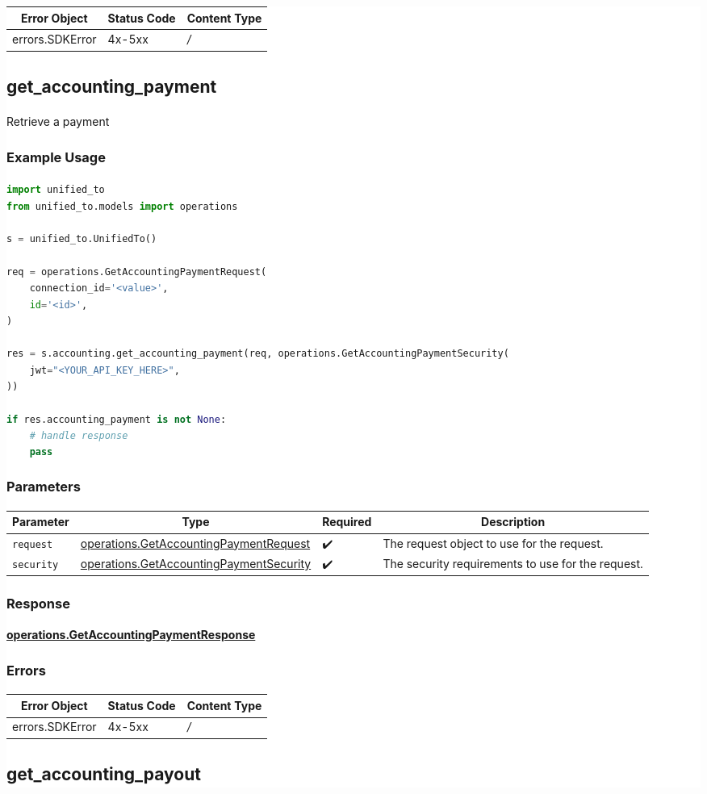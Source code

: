 | Error Object    | Status Code     | Content Type    |
| --------------- | --------------- | --------------- |
| errors.SDKError | 4x-5xx          | */*             |

## get_accounting_payment

Retrieve a payment

### Example Usage

```python
import unified_to
from unified_to.models import operations

s = unified_to.UnifiedTo()

req = operations.GetAccountingPaymentRequest(
    connection_id='<value>',
    id='<id>',
)

res = s.accounting.get_accounting_payment(req, operations.GetAccountingPaymentSecurity(
    jwt="<YOUR_API_KEY_HERE>",
))

if res.accounting_payment is not None:
    # handle response
    pass
```

### Parameters

| Parameter                                                                                          | Type                                                                                               | Required                                                                                           | Description                                                                                        |
| -------------------------------------------------------------------------------------------------- | -------------------------------------------------------------------------------------------------- | -------------------------------------------------------------------------------------------------- | -------------------------------------------------------------------------------------------------- |
| `request`                                                                                          | [operations.GetAccountingPaymentRequest](../../models/operations/getaccountingpaymentrequest.md)   | :heavy_check_mark:                                                                                 | The request object to use for the request.                                                         |
| `security`                                                                                         | [operations.GetAccountingPaymentSecurity](../../models/operations/getaccountingpaymentsecurity.md) | :heavy_check_mark:                                                                                 | The security requirements to use for the request.                                                  |


### Response

**[operations.GetAccountingPaymentResponse](../../models/operations/getaccountingpaymentresponse.md)**
### Errors

| Error Object    | Status Code     | Content Type    |
| --------------- | --------------- | --------------- |
| errors.SDKError | 4x-5xx          | */*             |

## get_accounting_payout

